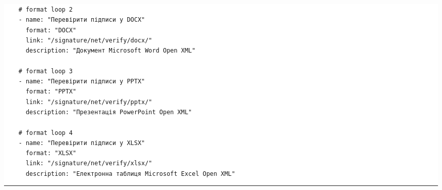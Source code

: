         # format loop 2
        - name: "Перевірити підписи у DOCX"
          format: "DOCX"
          link: "/signature/net/verify/docx/"
          description: "Документ Microsoft Word Open XML"
          
        # format loop 3
        - name: "Перевірити підписи у PPTX"
          format: "PPTX"
          link: "/signature/net/verify/pptx/"
          description: "Презентація PowerPoint Open XML"
          
        # format loop 4
        - name: "Перевірити підписи у XLSX"
          format: "XLSX"
          link: "/signature/net/verify/xlsx/"
          description: "Електронна таблиця Microsoft Excel Open XML"


          

---